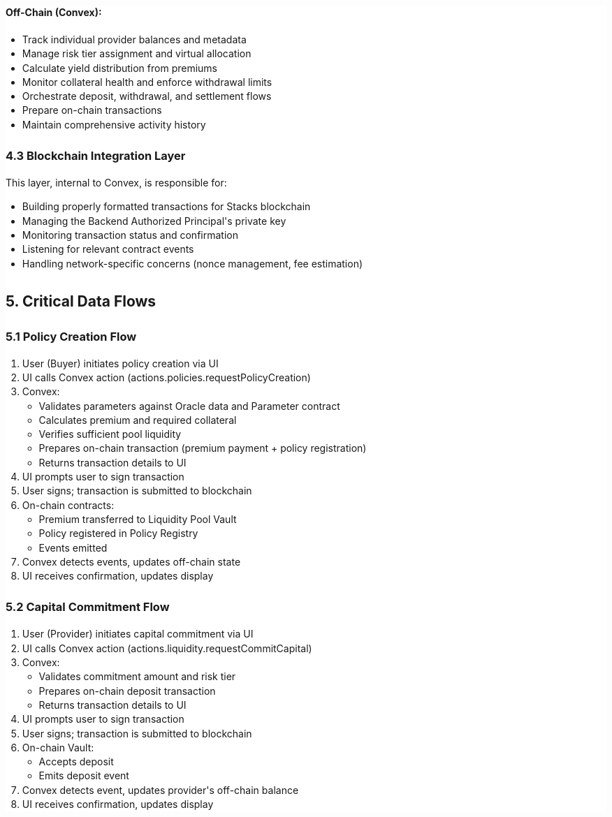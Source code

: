 #### Off-Chain (Convex):

- Track individual provider balances and metadata
- Manage risk tier assignment and virtual allocation
- Calculate yield distribution from premiums
- Monitor collateral health and enforce withdrawal limits
- Orchestrate deposit, withdrawal, and settlement flows
- Prepare on-chain transactions
- Maintain comprehensive activity history

### 4.3 Blockchain Integration Layer

This layer, internal to Convex, is responsible for:

- Building properly formatted transactions for Stacks blockchain
- Managing the Backend Authorized Principal's private key
- Monitoring transaction status and confirmation
- Listening for relevant contract events
- Handling network-specific concerns (nonce management, fee estimation)

## 5. Critical Data Flows

### 5.1 Policy Creation Flow

1. User (Buyer) initiates policy creation via UI
2. UI calls Convex action (actions.policies.requestPolicyCreation)
3. Convex:
   - Validates parameters against Oracle data and Parameter contract
   - Calculates premium and required collateral
   - Verifies sufficient pool liquidity
   - Prepares on-chain transaction (premium payment + policy registration)
   - Returns transaction details to UI
4. UI prompts user to sign transaction
5. User signs; transaction is submitted to blockchain
6. On-chain contracts:
   - Premium transferred to Liquidity Pool Vault
   - Policy registered in Policy Registry
   - Events emitted
7. Convex detects events, updates off-chain state
8. UI receives confirmation, updates display

### 5.2 Capital Commitment Flow

1. User (Provider) initiates capital commitment via UI
2. UI calls Convex action (actions.liquidity.requestCommitCapital)
3. Convex:
   - Validates commitment amount and risk tier
   - Prepares on-chain deposit transaction
   - Returns transaction details to UI
4. UI prompts user to sign transaction
5. User signs; transaction is submitted to blockchain
6. On-chain Vault:
   - Accepts deposit
   - Emits deposit event
7. Convex detects event, updates provider's off-chain balance
8. UI receives confirmation, updates display
